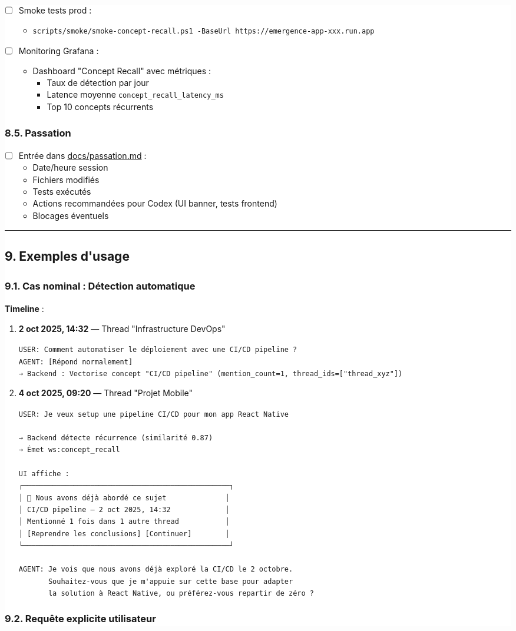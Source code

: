 - [ ] Smoke tests prod :
  - `scripts/smoke/smoke-concept-recall.ps1 -BaseUrl https://emergence-app-xxx.run.app`

- [ ] Monitoring Grafana :
  - Dashboard "Concept Recall" avec métriques :
    - Taux de détection par jour
    - Latence moyenne `concept_recall_latency_ms`
    - Top 10 concepts récurrents

### 8.5. Passation

- [ ] Entrée dans [docs/passation.md](docs/passation.md) :
  - Date/heure session
  - Fichiers modifiés
  - Tests exécutés
  - Actions recommandées pour Codex (UI banner, tests frontend)
  - Blocages éventuels

---

## 9. Exemples d'usage

### 9.1. Cas nominal : Détection automatique

**Timeline** :

1. **2 oct 2025, 14:32** — Thread "Infrastructure DevOps"
   ```
   USER: Comment automatiser le déploiement avec une CI/CD pipeline ?
   AGENT: [Répond normalement]
   → Backend : Vectorise concept "CI/CD pipeline" (mention_count=1, thread_ids=["thread_xyz"])
   ```

2. **4 oct 2025, 09:20** — Thread "Projet Mobile"
   ```
   USER: Je veux setup une pipeline CI/CD pour mon app React Native

   → Backend détecte récurrence (similarité 0.87)
   → Émet ws:concept_recall

   UI affiche :
   ┌─────────────────────────────────────────────────┐
   │ 🔗 Nous avons déjà abordé ce sujet              │
   │ CI/CD pipeline — 2 oct 2025, 14:32             │
   │ Mentionné 1 fois dans 1 autre thread           │
   │ [Reprendre les conclusions] [Continuer]        │
   └─────────────────────────────────────────────────┘

   AGENT: Je vois que nous avons déjà exploré la CI/CD le 2 octobre.
          Souhaitez-vous que je m'appuie sur cette base pour adapter
          la solution à React Native, ou préférez-vous repartir de zéro ?
   ```

### 9.2. Requête explicite utilisateur
